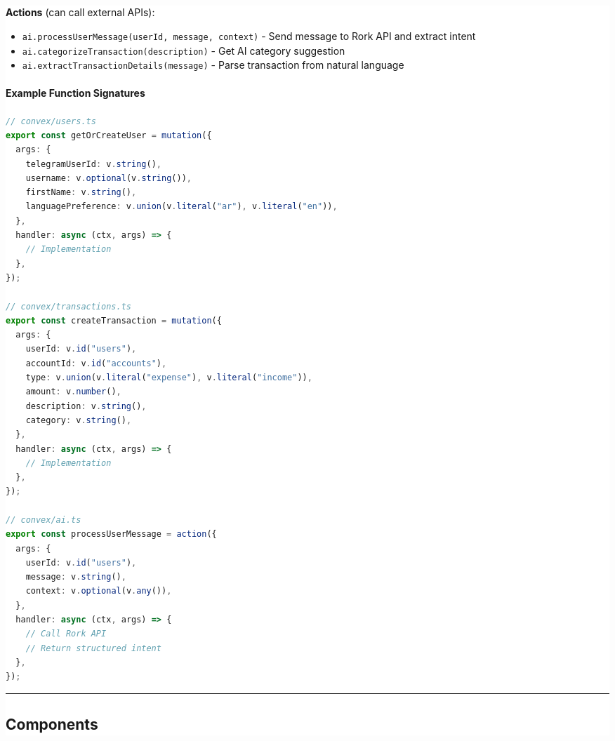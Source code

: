 **Actions** (can call external APIs):
- `ai.processUserMessage(userId, message, context)` - Send message to Rork API and extract intent
- `ai.categorizeTransaction(description)` - Get AI category suggestion
- `ai.extractTransactionDetails(message)` - Parse transaction from natural language

#### Example Function Signatures

```typescript
// convex/users.ts
export const getOrCreateUser = mutation({
  args: {
    telegramUserId: v.string(),
    username: v.optional(v.string()),
    firstName: v.string(),
    languagePreference: v.union(v.literal("ar"), v.literal("en")),
  },
  handler: async (ctx, args) => {
    // Implementation
  },
});

// convex/transactions.ts
export const createTransaction = mutation({
  args: {
    userId: v.id("users"),
    accountId: v.id("accounts"),
    type: v.union(v.literal("expense"), v.literal("income")),
    amount: v.number(),
    description: v.string(),
    category: v.string(),
  },
  handler: async (ctx, args) => {
    // Implementation
  },
});

// convex/ai.ts
export const processUserMessage = action({
  args: {
    userId: v.id("users"),
    message: v.string(),
    context: v.optional(v.any()),
  },
  handler: async (ctx, args) => {
    // Call Rork API
    // Return structured intent
  },
});
```

---

## Components
